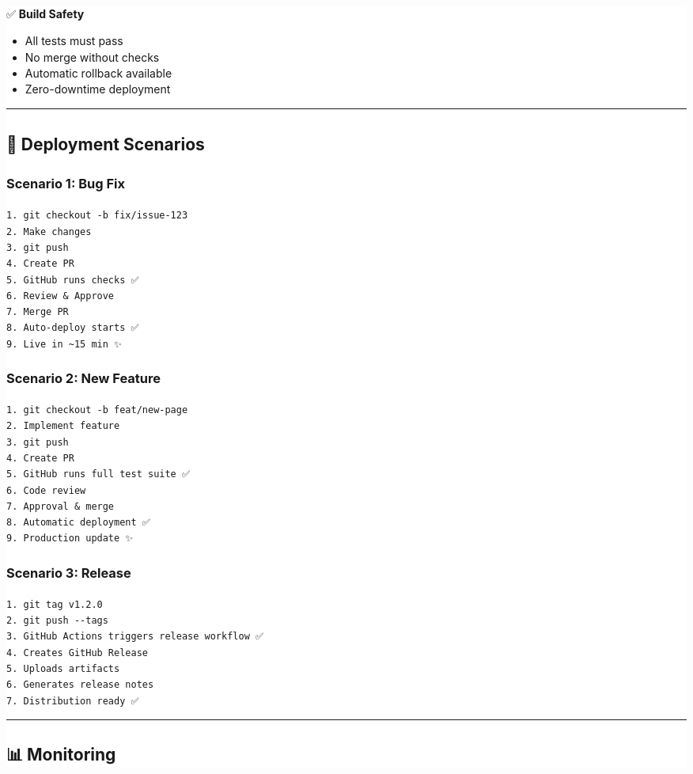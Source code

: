 ✅ **Build Safety**
- All tests must pass
- No merge without checks
- Automatic rollback available
- Zero-downtime deployment

---

## 🚀 Deployment Scenarios

### Scenario 1: Bug Fix
```
1. git checkout -b fix/issue-123
2. Make changes
3. git push
4. Create PR
5. GitHub runs checks ✅
6. Review & Approve
7. Merge PR
8. Auto-deploy starts ✅
9. Live in ~15 min ✨
```

### Scenario 2: New Feature
```
1. git checkout -b feat/new-page
2. Implement feature
3. git push
4. Create PR
5. GitHub runs full test suite ✅
6. Code review
7. Approval & merge
8. Automatic deployment ✅
9. Production update ✨
```

### Scenario 3: Release
```
1. git tag v1.2.0
2. git push --tags
3. GitHub Actions triggers release workflow ✅
4. Creates GitHub Release
5. Uploads artifacts
6. Generates release notes
7. Distribution ready ✅
```

---

## 📊 Monitoring
